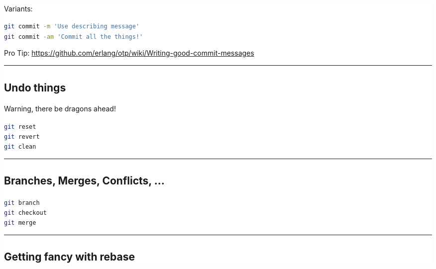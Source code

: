 Variants:

```bash
git commit -m 'Use describing message'
git commit -am 'Commit all the things!'
```

Pro Tip: https://github.com/erlang/otp/wiki/Writing-good-commit-messages

---

## Undo things

Warning, there be dragons ahead!

```bash
git reset
git revert
git clean
```

---

## Branches, Merges, Conflicts, ...

```bash
git branch
git checkout
git merge
```

---

## Getting fancy with rebase

